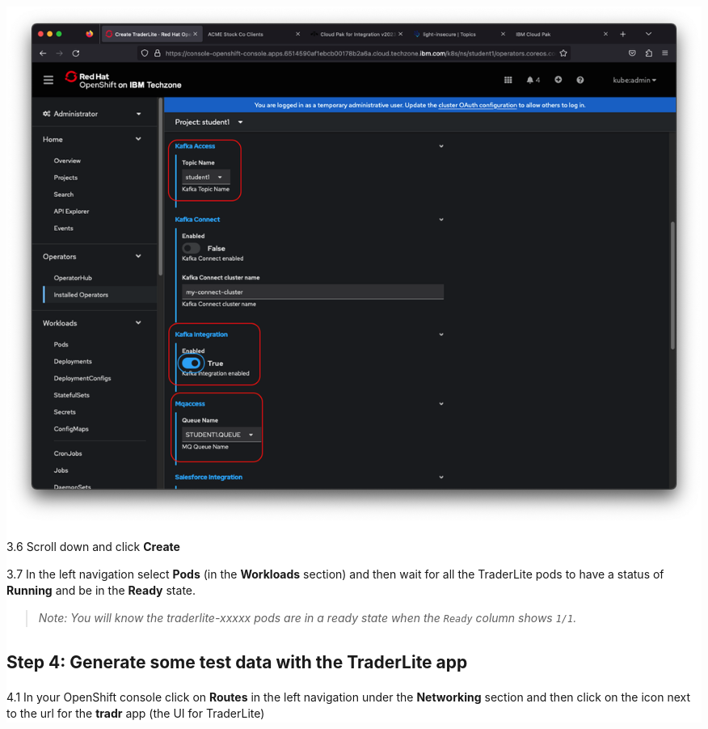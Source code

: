   [![](images/traderlite-create-values.png)](images/traderlite-create-values.png)

3.6 Scroll down and click **Create**

3.7 In the left navigation select **Pods** (in the **Workloads** section) and then wait for all the TraderLite pods to have a status of **Running** and be in the **Ready** state.

> *Note: You will know the traderlite-xxxxx pods are  in a ready state when the `Ready` column shows `1/1`.*


## Step 4: Generate some test data with the TraderLite app

4.1 In your OpenShift console click on **Routes** in the left navigation under the **Networking** section and then click on the icon next to the url for the **tradr** app (the UI for TraderLite)
